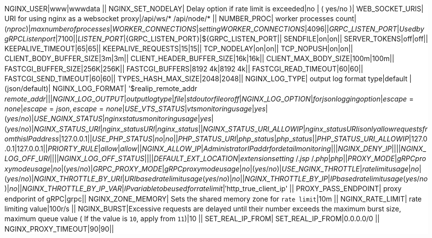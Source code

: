  NGINX\_USER|www|wwwdata  ||
 NGINX\_SET\_NODELAY| Delay option if rate limit is exceeded|no  | ( yes/no )|
 WEB\_SOCKET\_URIS| URI for using nginx as a websocket proxy|/api/ws/* /api/node/* ||
 NUMBER\_PROC| worker processes count|$(nproc)  |  max number of processes|
 WORKER\_CONNECTIONS| setting WORKER\_CONNECTIONS|4096  ||
 GRPC\_LISTEN\_PORT| Used by gRPC Listen port|7100 ||
 LISTEN\_PORT|${GRPC\_LISTEN\_PORT}|${GRPC\_LISTEN\_PORT||
 SENDFILE|on|on||
 SERVER\_TOKENS|off|off||
 KEEPALIVE\_TIMEOUT|65|65||
 KEEPALIVE\_REQUESTS|15|15||
 TCP\_NODELAY|on|on||
 TCP\_NOPUSH|on|on||
 CLIENT\_BODY\_BUFFER\_SIZE|3m|3m||
 CLIENT\_HEADER\_BUFFER\_SIZE|16k|16k||
 CLIENT\_MAX\_BODY\_SIZE|100m|100m||
 FASTCGI\_BUFFER\_SIZE|256K|256K||
 FASTCGI\_BUFFERS|8192 4k|8192 4k||
 FASTCGI\_READ\_TIMEOUT|60|60||
 FASTCGI\_SEND\_TIMEOUT|60|60||
 TYPES\_HASH\_MAX\_SIZE|2048|2048||
 NGINX\_LOG\_TYPE| output log format type|default  |  (json/default)|
 NGINX\_LOG\_FORMAT|  '$realip\_remote\_addr $remote\_addr|   ||
 NGINX\_LOG\_OUTPUT| output log type|file | stdout or file  or off|
 NGINX\_LOG\_OPTION| for json logging option|escape=none | escape=json, escape=none|
 USE\_VTS\_STATUS| vts monitoring usage|yes   | (yes/no)|
 USE\_NGINX\_STATUS| nginx status monitoring usage|yes |(yes/no)|
 NGINX\_STATUS\_URI| nginx\_status URI|nginx\_status ||
 NGINX\_STATUS\_URI\_ALLOWIP| nginx\_status URI is only allow requests from this IP address|127.0.0.1 ||
 USE\_PHP\_STATUS|no|no||
 PHP\_STATUS\_URI|php\_status|php\_status||
 PHP\_STATUS\_URI\_ALLOWIP|127.0.0.1|127.0.0.1||
 PRIORTY\_RULE|allow|allow||
 NGINX\_ALLOW\_IP| Administrator IP addr for detail monitoring|    ||
 NGINX\_DENY\_IP||||
 NGINX\_LOG\_OFF\_URI||||
 NGINX\_LOG\_OFF\_STATUS||||
 DEFAULT\_EXT\_LOCATION| extension setting  ~/.jsp ~/.php|php  ||
 PROXY\_MODE| gRPC proxy mode usage|no   | (yes/no)|
 GRPC\_PROXY\_MODE| gRPC proxy mode usage|no | (yes/no)|
 USE\_NGINX\_THROTTLE| rate limit usage|no |  (yes/no)|
 NGINX\_THROTTLE\_BY\_URI| URI based rate limit usage (yes/no)|no ||
 NGINX\_THROTTLE\_BY\_IP| IP based rate limit usage (yes/no)|no  ||
 NGINX\_THROTTLE\_BY\_IP\_VAR| IP variable to be used for rate limit|'$http\_true\_client\_ip' ||
 PROXY\_PASS\_ENDPOINT| proxy endporint of gRPC|grpc||
 NGINX\_ZONE\_MEMORY| Sets the shared memory zone for `rate limit`|10m    ||
 NGINX\_RATE\_LIMIT| rate limiting value|100r/s   ||
 NGINX\_BURST|Excessive requests are delayed until their number exceeds the maximum burst size,  maximum queue value ( If the value is `10`, apply from `11`)|10                 ||
 SET\_REAL\_IP\_FROM| SET\_REAL\_IP\_FROM|0.0.0.0/0   ||
 NGINX\_PROXY\_TIMEOUT|90|90||

